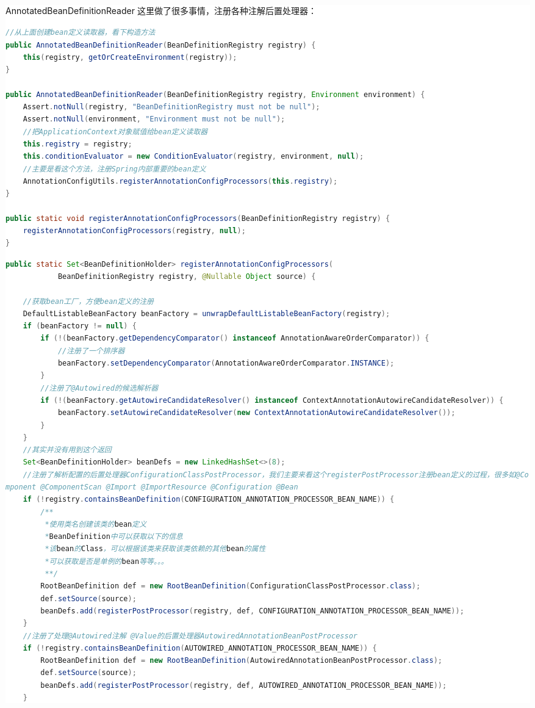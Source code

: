AnnotatedBeanDefinitionReader 这里做了很多事情，注册各种注解后置处理器：

```java
//从上面创建bean定义读取器，看下构造方法
public AnnotatedBeanDefinitionReader(BeanDefinitionRegistry registry) {
    this(registry, getOrCreateEnvironment(registry));
}

public AnnotatedBeanDefinitionReader(BeanDefinitionRegistry registry, Environment environment) {
    Assert.notNull(registry, "BeanDefinitionRegistry must not be null");
    Assert.notNull(environment, "Environment must not be null");
    //把ApplicationContext对象赋值给bean定义读取器
    this.registry = registry;
    this.conditionEvaluator = new ConditionEvaluator(registry, environment, null);
    //主要是看这个方法，注册Spring内部重要的bean定义
    AnnotationConfigUtils.registerAnnotationConfigProcessors(this.registry);
}

public static void registerAnnotationConfigProcessors(BeanDefinitionRegistry registry) {
    registerAnnotationConfigProcessors(registry, null);
}
```

```java
public static Set<BeanDefinitionHolder> registerAnnotationConfigProcessors(
            BeanDefinitionRegistry registry, @Nullable Object source) {

    //获取bean工厂，方便bean定义的注册
    DefaultListableBeanFactory beanFactory = unwrapDefaultListableBeanFactory(registry);
    if (beanFactory != null) {
        if (!(beanFactory.getDependencyComparator() instanceof AnnotationAwareOrderComparator)) {
            //注册了一个排序器
            beanFactory.setDependencyComparator(AnnotationAwareOrderComparator.INSTANCE);
        }
        //注册了@Autowired的候选解析器
        if (!(beanFactory.getAutowireCandidateResolver() instanceof ContextAnnotationAutowireCandidateResolver)) {
            beanFactory.setAutowireCandidateResolver(new ContextAnnotationAutowireCandidateResolver());
        }
    }
    //其实并没有用到这个返回
    Set<BeanDefinitionHolder> beanDefs = new LinkedHashSet<>(8);
    //注册了解析配置的后置处理器ConfigurationClassPostProcessor，我们主要来看这个registerPostProcessor注册bean定义的过程，很多如@Component @ComponentScan @Import @ImportResource @Configuration @Bean
    if (!registry.containsBeanDefinition(CONFIGURATION_ANNOTATION_PROCESSOR_BEAN_NAME)) {
        /**
         *使用类名创建该类的bean定义
         *BeanDefinition中可以获取以下的信息
         *该bean的Class，可以根据该类来获取该类依赖的其他bean的属性
         *可以获取是否是单例的bean等等。。。
         **/
        RootBeanDefinition def = new RootBeanDefinition(ConfigurationClassPostProcessor.class);
        def.setSource(source);
        beanDefs.add(registerPostProcessor(registry, def, CONFIGURATION_ANNOTATION_PROCESSOR_BEAN_NAME));
    }
    //注册了处理@Autowired注解 @Value的后置处理器AutowiredAnnotationBeanPostProcessor
    if (!registry.containsBeanDefinition(AUTOWIRED_ANNOTATION_PROCESSOR_BEAN_NAME)) {
        RootBeanDefinition def = new RootBeanDefinition(AutowiredAnnotationBeanPostProcessor.class);
        def.setSource(source);
        beanDefs.add(registerPostProcessor(registry, def, AUTOWIRED_ANNOTATION_PROCESSOR_BEAN_NAME));
    }
```